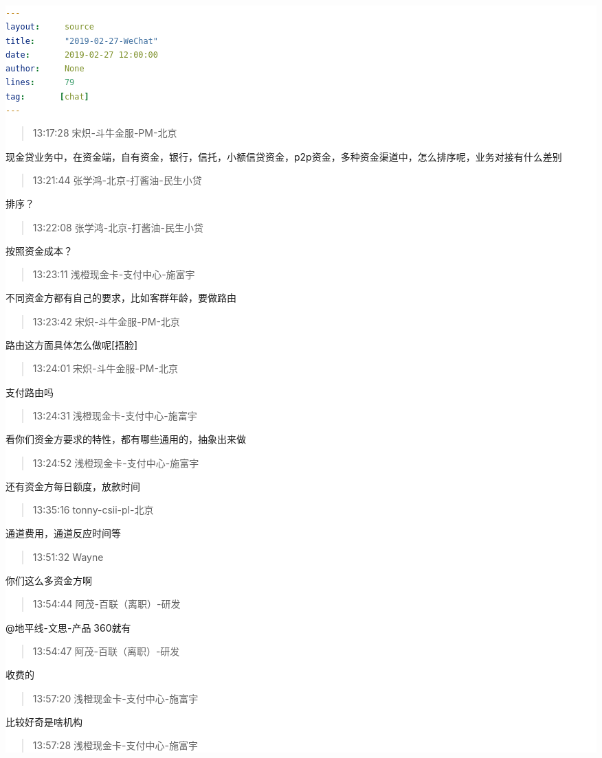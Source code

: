 ```yaml
---
layout:     source 
title:      "2019-02-27-WeChat"
date:       2019-02-27 12:00:00
author:     None
lines:      79 
tag:       [chat]
---
```

> 13:17:28  宋炽-斗牛金服-PM-北京  
   
现金贷业务中，在资金端，自有资金，银行，信托，小额信贷资金，p2p资金，多种资金渠道中，怎么排序呢，业务对接有什么差别  
   
> 13:21:44  张学鸿-北京-打酱油-民生小贷  
   
排序？  
   
> 13:22:08  张学鸿-北京-打酱油-民生小贷  
   
按照资金成本？  
   
> 13:23:11  浅橙现金卡-支付中心-施富宇  
   
不同资金方都有自己的要求，比如客群年龄，要做路由  
   
> 13:23:42  宋炽-斗牛金服-PM-北京  
   
路由这方面具体怎么做呢[捂脸]  
   
> 13:24:01  宋炽-斗牛金服-PM-北京  
   
支付路由吗  
   
> 13:24:31  浅橙现金卡-支付中心-施富宇  
   
看你们资金方要求的特性，都有哪些通用的，抽象出来做  
   
> 13:24:52  浅橙现金卡-支付中心-施富宇  
   
还有资金方每日额度，放款时间  
   
> 13:35:16  tonny-csii-pl-北京  
   
通道费用，通道反应时间等  
   
> 13:51:32  Wayne  
   
你们这么多资金方啊  
   
> 13:54:44  阿茂-百联（离职）-研发  
   
@地平线-文思-产品 360就有  
   
> 13:54:47  阿茂-百联（离职）-研发  
   
收费的  
   
> 13:57:20  浅橙现金卡-支付中心-施富宇  
   
比较好奇是啥机构  
   
> 13:57:28  浅橙现金卡-支付中心-施富宇  
   